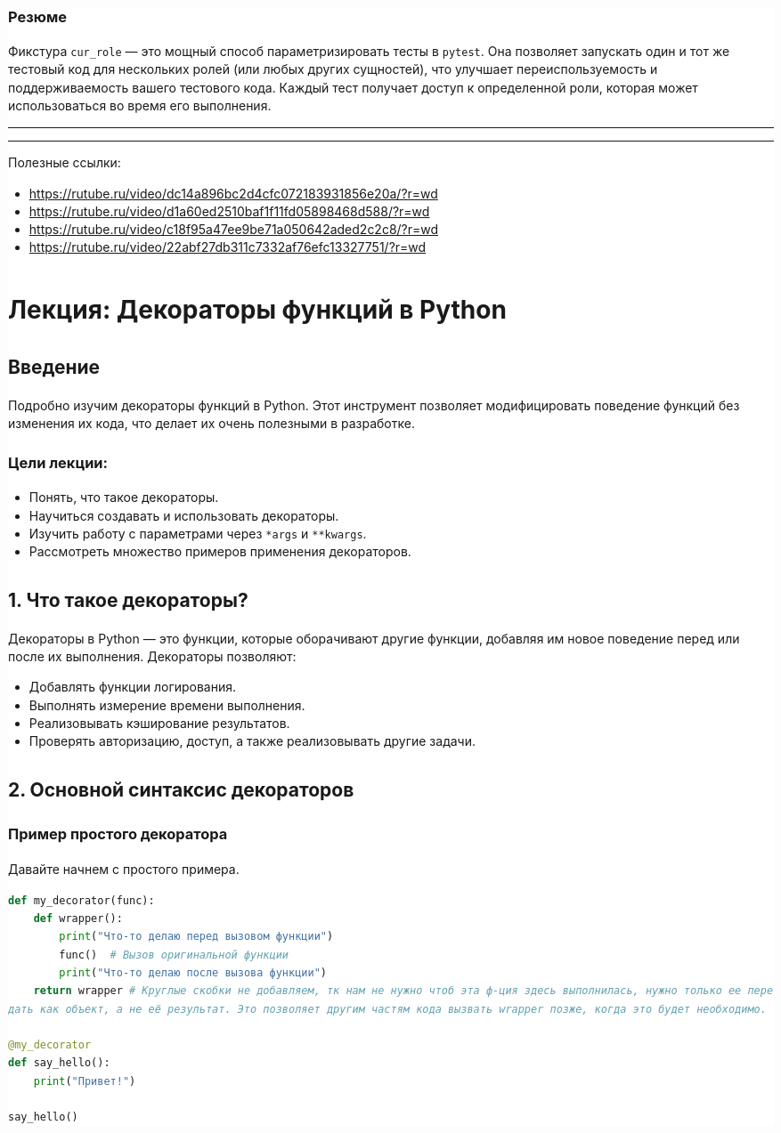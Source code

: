 ### Резюме
Фикстура `cur_role` — это мощный способ параметризировать тесты в `pytest`. Она позволяет запускать один и тот же тестовый код для нескольких ролей (или любых других сущностей), что улучшает переиспользуемость и поддерживаемость вашего тестового кода. Каждый тест получает доступ к определенной роли, которая может использоваться во время его выполнения.

__________________________
______________________________
Полезные ссылки:
- https://rutube.ru/video/dc14a896bc2d4cfc072183931856e20a/?r=wd
- https://rutube.ru/video/d1a60ed2510baf1f11fd05898468d588/?r=wd
- https://rutube.ru/video/c18f95a47ee9be71a050642aded2c2c8/?r=wd
- https://rutube.ru/video/22abf27db311c7332af76efc13327751/?r=wd


# Лекция: Декораторы функций в Python

## Введение
Подробно изучим декораторы функций в Python. Этот инструмент позволяет модифицировать поведение функций без изменения их кода, что делает их очень полезными в разработке.

### Цели лекции:
- Понять, что такое декораторы.
- Научиться создавать и использовать декораторы.
- Изучить работу с параметрами через `*args` и `**kwargs`.
- Рассмотреть множество примеров применения декораторов.

## 1. Что такое декораторы?

Декораторы в Python — это функции, которые оборачивают другие функции, добавляя им новое поведение перед или после их выполнения. Декораторы позволяют:

- Добавлять функции логирования.
- Выполнять измерение времени выполнения.
- Реализовывать кэширование результатов.
- Проверять авторизацию, доступ, а также реализовывать другие задачи.

## 2. Основной синтаксис декораторов

### Пример простого декоратора

Давайте начнем с простого примера.

```python
def my_decorator(func):
    def wrapper():
        print("Что-то делаю перед вызовом функции")
        func()  # Вызов оригинальной функции
        print("Что-то делаю после вызова функции")
    return wrapper # Круглые скобки не добавляем, тк нам не нужно чтоб эта ф-ция здесь выполнилась, нужно только ее передать как объект, а не её результат. Это позволяет другим частям кода вызвать wrapper позже, когда это будет необходимо.

@my_decorator
def say_hello():
    print("Привет!")

say_hello()
```
